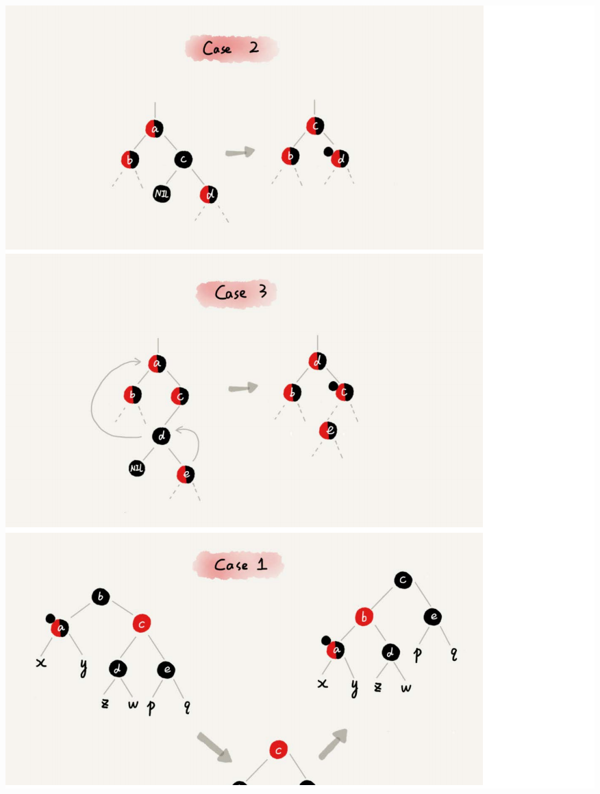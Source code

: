 ![RUNOOB 图片](images/Tree_24.png)  
![RUNOOB 图片](images/Tree_25.png)  
![RUNOOB 图片](images/Tree_26.png)  